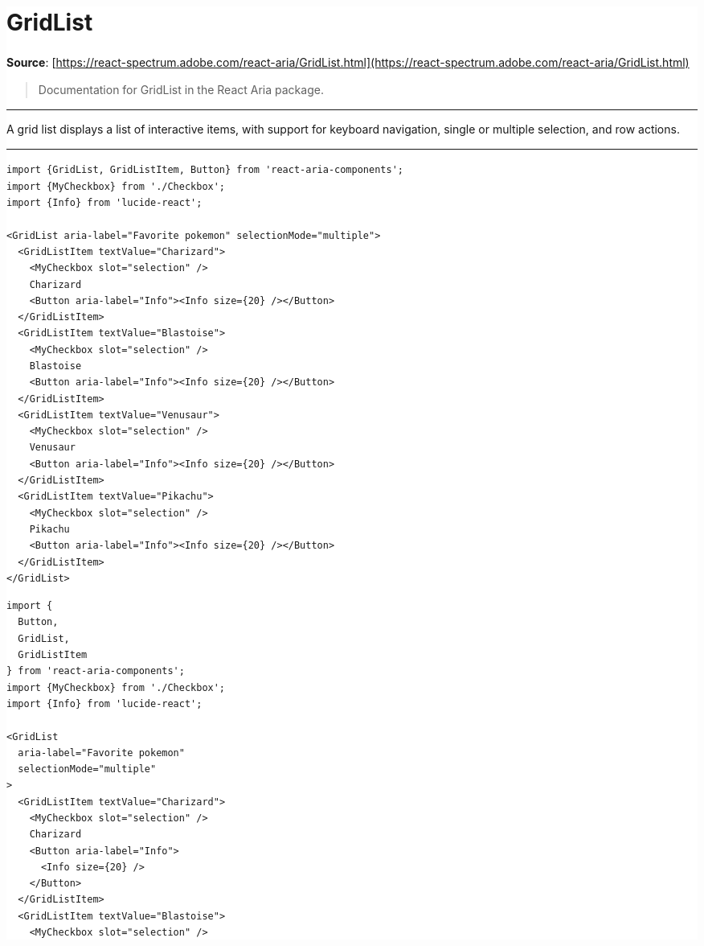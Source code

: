 # GridList

**Source**: [https://react-spectrum.adobe.com/react-aria/GridList.html](https://react-spectrum.adobe.com/react-aria/GridList.html)

> Documentation for GridList in the React Aria package.

---

A grid list displays a list of interactive items, with support for keyboard navigation, single or multiple selection, and row actions.

* * *

```
import {GridList, GridListItem, Button} from 'react-aria-components';
import {MyCheckbox} from './Checkbox';
import {Info} from 'lucide-react';

<GridList aria-label="Favorite pokemon" selectionMode="multiple">
  <GridListItem textValue="Charizard">
    <MyCheckbox slot="selection" />
    Charizard
    <Button aria-label="Info"><Info size={20} /></Button>
  </GridListItem>
  <GridListItem textValue="Blastoise">
    <MyCheckbox slot="selection" />
    Blastoise
    <Button aria-label="Info"><Info size={20} /></Button>
  </GridListItem>
  <GridListItem textValue="Venusaur">
    <MyCheckbox slot="selection" />
    Venusaur
    <Button aria-label="Info"><Info size={20} /></Button>
  </GridListItem>
  <GridListItem textValue="Pikachu">
    <MyCheckbox slot="selection" />
    Pikachu
    <Button aria-label="Info"><Info size={20} /></Button>
  </GridListItem>
</GridList>
```

```
import {
  Button,
  GridList,
  GridListItem
} from 'react-aria-components';
import {MyCheckbox} from './Checkbox';
import {Info} from 'lucide-react';

<GridList
  aria-label="Favorite pokemon"
  selectionMode="multiple"
>
  <GridListItem textValue="Charizard">
    <MyCheckbox slot="selection" />
    Charizard
    <Button aria-label="Info">
      <Info size={20} />
    </Button>
  </GridListItem>
  <GridListItem textValue="Blastoise">
    <MyCheckbox slot="selection" />
```